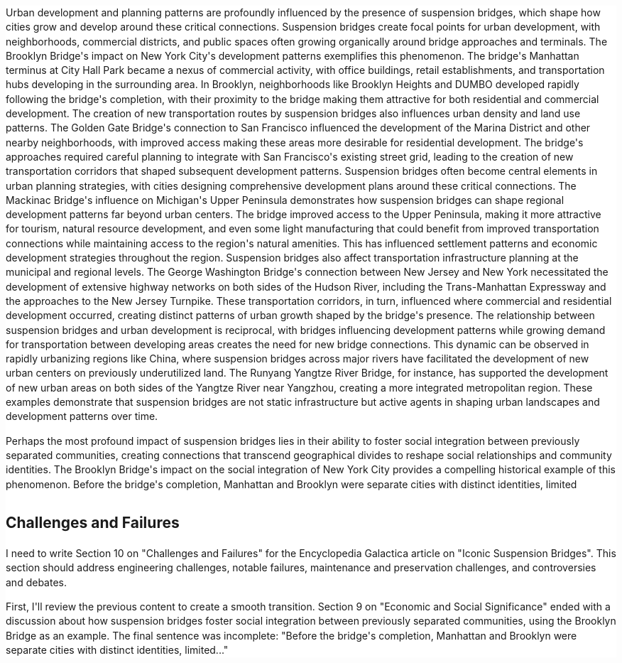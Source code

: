 Urban development and planning patterns are profoundly influenced by the presence of suspension bridges, which shape how cities grow and develop around these critical connections. Suspension bridges create focal points for urban development, with neighborhoods, commercial districts, and public spaces often growing organically around bridge approaches and terminals. The Brooklyn Bridge's impact on New York City's development patterns exemplifies this phenomenon. The bridge's Manhattan terminus at City Hall Park became a nexus of commercial activity, with office buildings, retail establishments, and transportation hubs developing in the surrounding area. In Brooklyn, neighborhoods like Brooklyn Heights and DUMBO developed rapidly following the bridge's completion, with their proximity to the bridge making them attractive for both residential and commercial development. The creation of new transportation routes by suspension bridges also influences urban density and land use patterns. The Golden Gate Bridge's connection to San Francisco influenced the development of the Marina District and other nearby neighborhoods, with improved access making these areas more desirable for residential development. The bridge's approaches required careful planning to integrate with San Francisco's existing street grid, leading to the creation of new transportation corridors that shaped subsequent development patterns. Suspension bridges often become central elements in urban planning strategies, with cities designing comprehensive development plans around these critical connections. The Mackinac Bridge's influence on Michigan's Upper Peninsula demonstrates how suspension bridges can shape regional development patterns far beyond urban centers. The bridge improved access to the Upper Peninsula, making it more attractive for tourism, natural resource development, and even some light manufacturing that could benefit from improved transportation connections while maintaining access to the region's natural amenities. This has influenced settlement patterns and economic development strategies throughout the region. Suspension bridges also affect transportation infrastructure planning at the municipal and regional levels. The George Washington Bridge's connection between New Jersey and New York necessitated the development of extensive highway networks on both sides of the Hudson River, including the Trans-Manhattan Expressway and the approaches to the New Jersey Turnpike. These transportation corridors, in turn, influenced where commercial and residential development occurred, creating distinct patterns of urban growth shaped by the bridge's presence. The relationship between suspension bridges and urban development is reciprocal, with bridges influencing development patterns while growing demand for transportation between developing areas creates the need for new bridge connections. This dynamic can be observed in rapidly urbanizing regions like China, where suspension bridges across major rivers have facilitated the development of new urban centers on previously underutilized land. The Runyang Yangtze River Bridge, for instance, has supported the development of new urban areas on both sides of the Yangtze River near Yangzhou, creating a more integrated metropolitan region. These examples demonstrate that suspension bridges are not static infrastructure but active agents in shaping urban landscapes and development patterns over time.

Perhaps the most profound impact of suspension bridges lies in their ability to foster social integration between previously separated communities, creating connections that transcend geographical divides to reshape social relationships and community identities. The Brooklyn Bridge's impact on the social integration of New York City provides a compelling historical example of this phenomenon. Before the bridge's completion, Manhattan and Brooklyn were separate cities with distinct identities, limited

## Challenges and Failures

<think>I need to write Section 10 on "Challenges and Failures" for the Encyclopedia Galactica article on "Iconic Suspension Bridges". This section should address engineering challenges, notable failures, maintenance and preservation challenges, and controversies and debates.

First, I'll review the previous content to create a smooth transition. Section 9 on "Economic and Social Significance" ended with a discussion about how suspension bridges foster social integration between previously separated communities, using the Brooklyn Bridge as an example. The final sentence was incomplete: "Before the bridge's completion, Manhattan and Brooklyn were separate cities with distinct identities, limited..."
